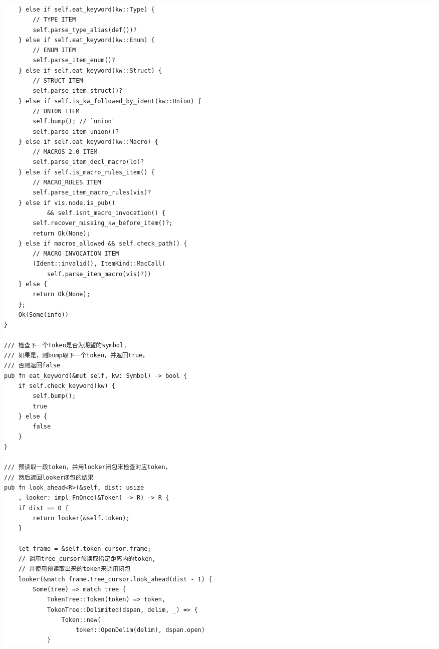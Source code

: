 ```
    } else if self.eat_keyword(kw::Type) {
        // TYPE ITEM
        self.parse_type_alias(def())?
    } else if self.eat_keyword(kw::Enum) {
        // ENUM ITEM
        self.parse_item_enum()?
    } else if self.eat_keyword(kw::Struct) {
        // STRUCT ITEM
        self.parse_item_struct()?
    } else if self.is_kw_followed_by_ident(kw::Union) {
        // UNION ITEM
        self.bump(); // `union`
        self.parse_item_union()?
    } else if self.eat_keyword(kw::Macro) {
        // MACROS 2.0 ITEM
        self.parse_item_decl_macro(lo)?
    } else if self.is_macro_rules_item() {
        // MACRO_RULES ITEM
        self.parse_item_macro_rules(vis)?
    } else if vis.node.is_pub()
            && self.isnt_macro_invocation() {
        self.recover_missing_kw_before_item()?;
        return Ok(None);
    } else if macros_allowed && self.check_path() {
        // MACRO INVOCATION ITEM
        (Ident::invalid(), ItemKind::MacCall(
            self.parse_item_macro(vis)?))
    } else {
        return Ok(None);
    };
    Ok(Some(info))
}

/// 检查下一个token是否为期望的symbol,
/// 如果是，则bump取下一个token，并返回true，
/// 否则返回false
pub fn eat_keyword(&mut self, kw: Symbol) -> bool {
    if self.check_keyword(kw) {
        self.bump();
        true
    } else {
        false
    }
}

/// 预读取一段token，并用looker闭包来检查对应token，
/// 然后返回looker闭包的结果
pub fn look_ahead<R>(&self, dist: usize
    , looker: impl FnOnce(&Token) -> R) -> R {
    if dist == 0 {
        return looker(&self.token);
    }

    let frame = &self.token_cursor.frame;
    // 调用tree_cursor预读取指定距离内的token,
    // 并使用预读取出来的token来调用闭包
    looker(&match frame.tree_cursor.look_ahead(dist - 1) {
        Some(tree) => match tree {
            TokenTree::Token(token) => token,
            TokenTree::Delimited(dspan, delim, _) => {
                Token::new(
                    token::OpenDelim(delim), dspan.open)
            }
```